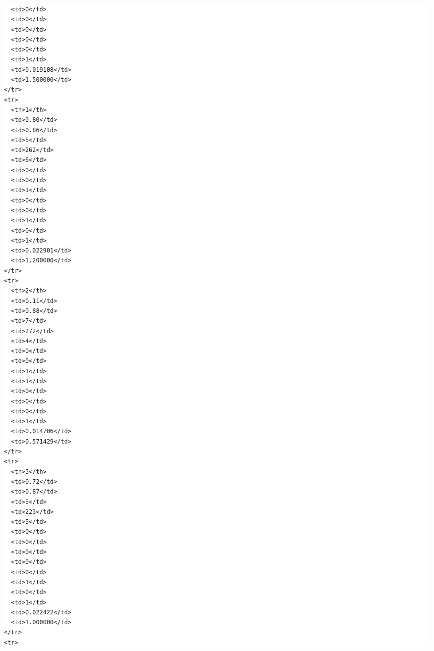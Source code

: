       <td>0</td>
      <td>0</td>
      <td>0</td>
      <td>0</td>
      <td>0</td>
      <td>1</td>
      <td>0.019108</td>
      <td>1.500000</td>
    </tr>
    <tr>
      <th>1</th>
      <td>0.80</td>
      <td>0.86</td>
      <td>5</td>
      <td>262</td>
      <td>6</td>
      <td>0</td>
      <td>0</td>
      <td>1</td>
      <td>0</td>
      <td>0</td>
      <td>1</td>
      <td>0</td>
      <td>1</td>
      <td>0.022901</td>
      <td>1.200000</td>
    </tr>
    <tr>
      <th>2</th>
      <td>0.11</td>
      <td>0.88</td>
      <td>7</td>
      <td>272</td>
      <td>4</td>
      <td>0</td>
      <td>0</td>
      <td>1</td>
      <td>1</td>
      <td>0</td>
      <td>0</td>
      <td>0</td>
      <td>1</td>
      <td>0.014706</td>
      <td>0.571429</td>
    </tr>
    <tr>
      <th>3</th>
      <td>0.72</td>
      <td>0.87</td>
      <td>5</td>
      <td>223</td>
      <td>5</td>
      <td>0</td>
      <td>0</td>
      <td>0</td>
      <td>0</td>
      <td>0</td>
      <td>1</td>
      <td>0</td>
      <td>1</td>
      <td>0.022422</td>
      <td>1.000000</td>
    </tr>
    <tr>